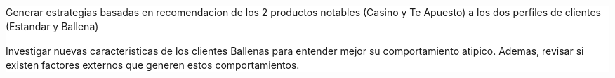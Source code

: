   Generar estrategias basadas en recomendacion de los 2 productos notables (Casino y Te Apuesto) a los dos perfiles de clientes (Estandar y Ballena)

  Investigar nuevas caracteristicas de los clientes Ballenas para entender mejor su comportamiento atipico. Ademas, revisar si existen factores externos que generen estos comportamientos.
